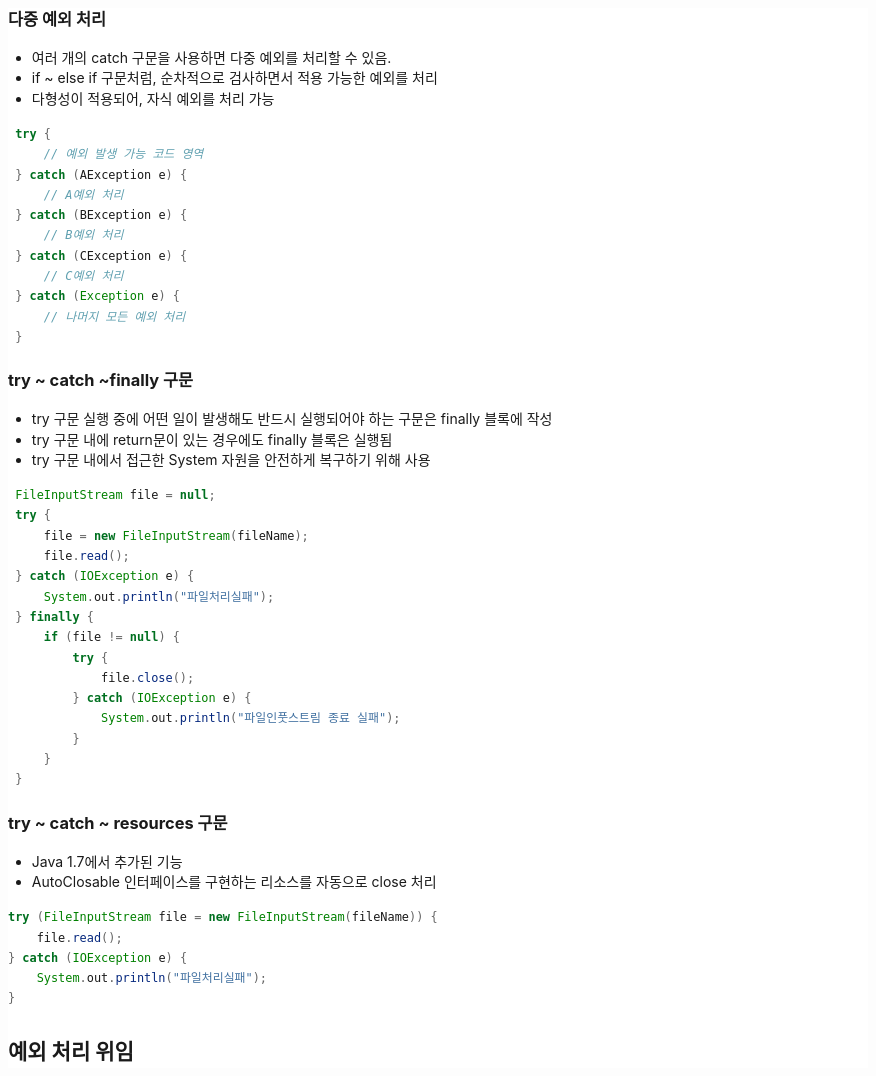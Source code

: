 ### 다중 예외 처리
 * 여러 개의 catch 구문을 사용하면 다중 예외를 처리할 수 있음.
 * if ~ else if 구문처럼, 순차적으로 검사하면서 적용 가능한 예외를 처리
 * 다형성이 적용되어, 자식 예외를 처리 가능
````groovy
 try {
     // 예외 발생 가능 코드 영역
 } catch (AException e) {
     // A예외 처리
 } catch (BException e) {
     // B예외 처리
 } catch (CException e) {
     // C예외 처리
 } catch (Exception e) {
     // 나머지 모든 예외 처리
 }
````

### try ~ catch ~finally 구문
 * try 구문 실행 중에 어떤 일이 발생해도 반드시 실행되어야 하는 구문은 finally 블록에 작성
 * try 구문 내에 return문이 있는 경우에도 finally 블록은 실행됨
 * try 구문 내에서 접근한 System 자원을 안전하게 복구하기 위해 사용
````groovy
 FileInputStream file = null;
 try {
     file = new FileInputStream(fileName);
     file.read();
 } catch (IOException e) {
     System.out.println("파일처리실패");
 } finally {
     if (file != null) {
         try {
             file.close();
         } catch (IOException e) {
             System.out.println("파일인풋스트림 종료 실패");
         }
     }
 }
````

### try ~ catch ~ resources 구문
* Java 1.7에서 추가된 기능
* AutoClosable 인터페이스를 구현하는 리소스를 자동으로 close 처리
````groovy
try (FileInputStream file = new FileInputStream(fileName)) {
    file.read();
} catch (IOException e) {
    System.out.println("파일처리실패");
}
````

## 예외 처리 위임

